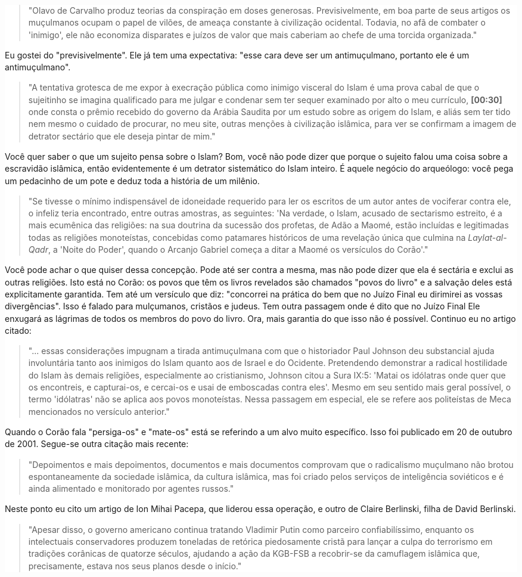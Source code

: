 > "Olavo de Carvalho produz teorias da conspiração em doses generosas. Previsivelmente, em boa parte de seus artigos os muçulmanos ocupam o papel de vilões, de ameaça constante à civilização ocidental. Todavia, no afã de combater o 'inimigo', ele não economiza disparates e juízos de valor que mais caberiam ao chefe de uma torcida organizada."

Eu gostei do "previsivelmente". Ele já tem uma expectativa: "esse cara deve ser um antimuçulmano, portanto ele é um antimuçulmano".

> "A tentativa grotesca de me expor à execração pública como inimigo visceral do Islam é uma prova cabal de que o sujeitinho se imagina qualificado para me julgar e condenar sem ter sequer examinado por alto o meu currículo, **\[00:30\]** onde consta o prêmio recebido do governo da Arábia Saudita por um estudo sobre as origem do Islam, e aliás sem ter tido nem mesmo o cuidado de procurar, no meu site, outras menções à civilização islâmica, para ver se confirmam a imagem de detrator sectário que ele deseja pintar de mim."

Você quer saber o que um sujeito pensa sobre o Islam? Bom, você não pode dizer que porque o sujeito falou uma coisa sobre a escravidão islâmica, então evidentemente é um detrator sistemático do Islam inteiro. É aquele negócio do arqueólogo: você pega um pedacinho de um pote e deduz toda a história de um milênio.

> "Se tivesse o mínimo indispensável de idoneidade requerido para ler os escritos de um autor antes de vociferar contra ele, o infeliz teria encontrado, entre outras amostras, as seguintes: 'Na verdade, o Islam, acusado de sectarismo estreito, é a mais ecumênica das religiões: na sua doutrina da sucessão dos profetas, de Adão a Maomé, estão incluídas e legitimadas todas as religiões monoteístas, concebidas como patamares históricos de uma revelação única que culmina na *Laylat-al-Qadr*, a 'Noite do Poder', quando o Arcanjo Gabriel começa a ditar a Maomé os versículos do Corão'."

Você pode achar o que quiser dessa concepção. Pode até ser contra a mesma, mas não pode dizer que ela é sectária e exclui as outras religiões. Isto está no Corão: os povos que têm os livros revelados são chamados "povos do livro" e a salvação deles está explicitamente garantida. Tem até um versículo que diz: "concorrei na prática do bem que no Juízo Final eu dirimirei as vossas divergências". Isso é falado para mulçumanos, cristãos e judeus. Tem outra passagem onde é dito que no Juízo Final Ele enxugará as lágrimas de todos os membros do povo do livro. Ora, mais garantia do que isso não é possível. Continuo eu no artigo citado:

> "\... essas considerações impugnam a tirada antimuçulmana com que o historiador Paul Johnson deu substancial ajuda involuntária tanto aos inimigos do Islam quanto aos de Israel e do Ocidente. Pretendendo demonstrar a radical hostilidade do Islam às demais religiões, especialmente ao cristianismo, Johnson citou a Sura IX:5: 'Matai os idólatras onde quer que os encontreis, e capturai-os, e cercai-os e usai de emboscadas contra eles'. Mesmo em seu sentido mais geral possível, o termo 'idólatras' não se aplica aos povos monoteístas. Nessa passagem em especial, ele se refere aos politeístas de Meca mencionados no versículo anterior."

Quando o Corão fala "persiga-os" e "mate-os" está se referindo a um alvo muito específico. Isso foi publicado em 20 de outubro de 2001. Segue-se outra citação mais recente:

> "Depoimentos e mais depoimentos, documentos e mais documentos comprovam que o radicalismo muçulmano não brotou espontaneamente da sociedade islâmica, da cultura islâmica, mas foi criado pelos serviços de inteligência soviéticos e é ainda alimentado e monitorado por agentes russos."

Neste ponto eu cito um artigo de Ion Mihai Pacepa, que liderou essa operação, e outro de Claire Berlinski, filha de David Berlinski.

> "Apesar disso, o governo americano continua tratando Vladimir Putin como parceiro confiabilíssimo, enquanto os intelectuais conservadores produzem toneladas de retórica piedosamente cristã para lançar a culpa do terrorismo em tradições corânicas de quatorze séculos, ajudando a ação da KGB-FSB a recobrir-se da camuflagem islâmica que, precisamente, estava nos seus planos desde o início."


[^1]: NdR.: Durante a aula o professor não conseguiu lembrar o nome do autor do livro e referiu-se a Gordon Thomas que, na realidade, é um jornalista inglês. O livro a que o professor se refere, de Richard Gordon, é *A Assustadora História da Medicina*, publicado pela Ediouro.